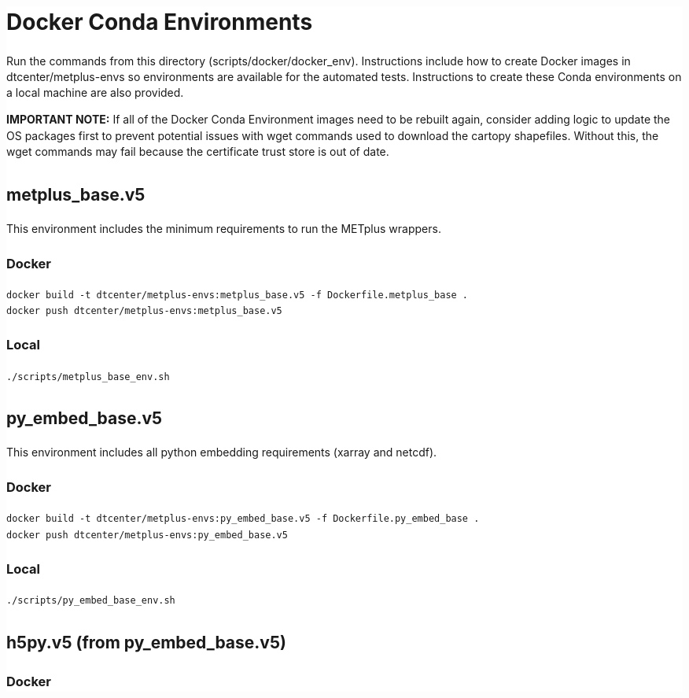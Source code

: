 # Docker Conda Environments

Run the commands from this directory (scripts/docker/docker_env).
Instructions include how to create Docker images in dtcenter/metplus-envs so
environments are available for the automated tests. Instructions to create
these Conda environments on a local machine are also provided.

**IMPORTANT NOTE:** If all of the Docker Conda Environment images need to be
rebuilt again, consider adding logic to update the OS packages first to
prevent potential issues with wget commands used to download the cartopy
shapefiles. Without this, the wget commands may fail because the
certificate trust store is out of date.

## metplus_base.v5

This environment includes the minimum requirements to run the METplus wrappers.


### Docker

```
docker build -t dtcenter/metplus-envs:metplus_base.v5 -f Dockerfile.metplus_base .
docker push dtcenter/metplus-envs:metplus_base.v5
```

### Local

```
./scripts/metplus_base_env.sh
```


## py_embed_base.v5

This environment includes all python embedding requirements (xarray and netcdf).

### Docker

```
docker build -t dtcenter/metplus-envs:py_embed_base.v5 -f Dockerfile.py_embed_base .
docker push dtcenter/metplus-envs:py_embed_base.v5
```

### Local

```
./scripts/py_embed_base_env.sh
```


## h5py.v5 (from py_embed_base.v5)

### Docker
